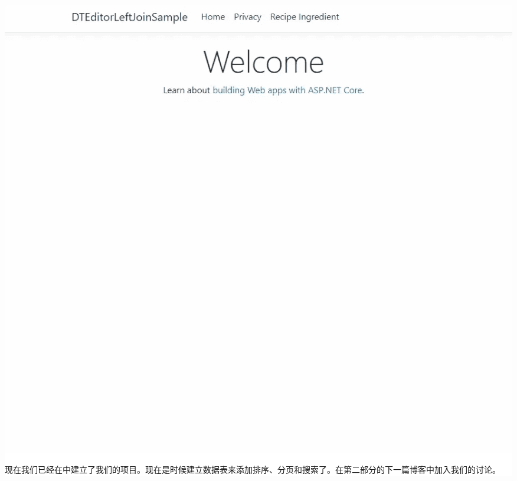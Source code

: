 ![](img/f0aeca98373db6a36dad559998611086.png)

现在我们已经在中建立了我们的项目。现在是时候建立数据表来添加排序、分页和搜索了。在第二部分的下一篇博客中加入我们的讨论。